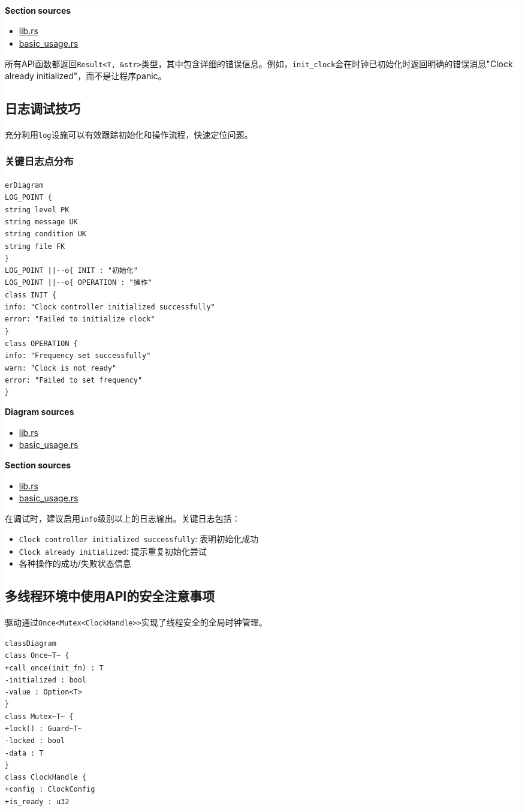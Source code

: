 **Section sources**
- [lib.rs](file://src/lib.rs#L200-L215)
- [basic_usage.rs](file://examples/basic_usage.rs#L17-L32)

所有API函数都返回`Result<T, &str>`类型，其中包含详细的错误信息。例如，`init_clock`会在时钟已初始化时返回明确的错误消息"Clock already initialized"，而不是让程序panic。

## 日志调试技巧

充分利用`log`设施可以有效跟踪初始化和操作流程，快速定位问题。

### 关键日志点分布

```mermaid
erDiagram
LOG_POINT {
string level PK
string message UK
string condition UK
string file FK
}
LOG_POINT ||--o{ INIT : "初始化"
LOG_POINT ||--o{ OPERATION : "操作"
class INIT {
info: "Clock controller initialized successfully"
error: "Failed to initialize clock"
}
class OPERATION {
info: "Frequency set successfully"
warn: "Clock is not ready"
error: "Failed to set frequency"
}
```

**Diagram sources**
- [lib.rs](file://src/lib.rs#L184-L191)
- [basic_usage.rs](file://examples/basic_usage.rs#L17-L56)

**Section sources**
- [lib.rs](file://src/lib.rs#L184-L191)
- [basic_usage.rs](file://examples/basic_usage.rs#L17-L56)

在调试时，建议启用`info`级别以上的日志输出。关键日志包括：
- `Clock controller initialized successfully`: 表明初始化成功
- `Clock already initialized`: 提示重复初始化尝试
- 各种操作的成功/失败状态信息

## 多线程环境中使用API的安全注意事项

驱动通过`Once<Mutex<ClockHandle>>`实现了线程安全的全局时钟管理。

```mermaid
classDiagram
class Once~T~ {
+call_once(init_fn) : T
-initialized : bool
-value : Option<T>
}
class Mutex~T~ {
+lock() : Guard~T~
-locked : bool
-data : T
}
class ClockHandle {
+config : ClockConfig
+is_ready : u32
```
